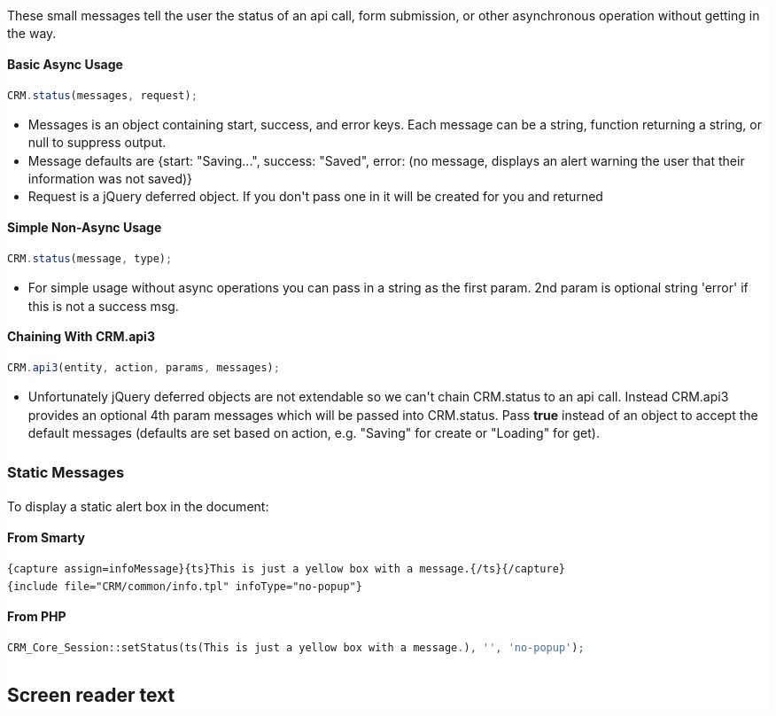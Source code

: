 These small messages tell the user the status of an api call, form submission, or other asynchronous operation without getting in the way.

**Basic Async Usage**

```javascript
CRM.status(messages, request);
```

*   Messages is an object containing start, success, and error keys.
    Each message can be a string, function returning a string, or null
    to suppress output.
*   Message defaults are {start: "Saving...", success: "Saved", error:
    (no message, displays an alert warning the user that their
    information was not saved)}
*   Request is a jQuery deferred object. If you don't pass one in it
    will be created for you and returned

**Simple Non-Async Usage**

```javascript
CRM.status(message, type);
```

*   For simple usage without async operations you can pass in a string
    as the first param. 2nd param is optional string 'error' if this is
    not a success msg.

**Chaining With CRM.api3**

```javascript
CRM.api3(entity, action, params, messages);
```

*   Unfortunately jQuery deferred objects are not extendable so we can't
    chain CRM.status to an api call. Instead CRM.api3 provides an
    optional 4th param messages which will be passed into CRM.status.
    Pass **true** instead of an object to accept the default messages
    (defaults are set based on action, e.g. "Saving" for create or
    "Loading" for get).

### Static Messages

To display a static alert box in the document:

**From Smarty**

```smarty
{capture assign=infoMessage}{ts}This is just a yellow box with a message.{/ts}{/capture}
{include file="CRM/common/info.tpl" infoType="no-popup"}
```

**From PHP**

```php
CRM_Core_Session::setStatus(ts(This is just a yellow box with a message.), '', 'no-popup');
```

## Screen reader text
